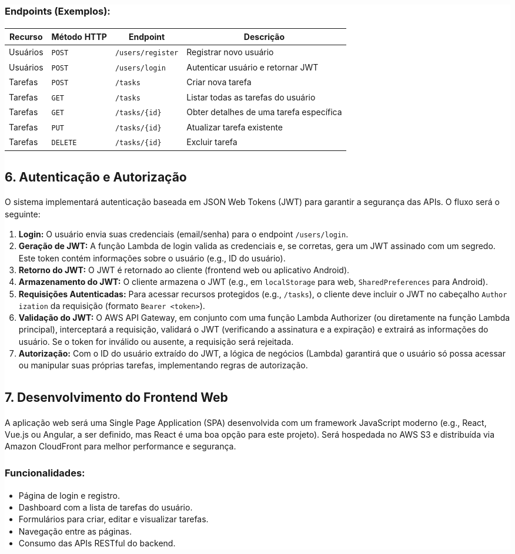 ### Endpoints (Exemplos):

| Recurso | Método HTTP | Endpoint | Descrição |
|---|---|---|---|
| Usuários | `POST` | `/users/register` | Registrar novo usuário |
| Usuários | `POST` | `/users/login` | Autenticar usuário e retornar JWT |
| Tarefas | `POST` | `/tasks` | Criar nova tarefa |
| Tarefas | `GET` | `/tasks` | Listar todas as tarefas do usuário |
| Tarefas | `GET` | `/tasks/{id}` | Obter detalhes de uma tarefa específica |
| Tarefas | `PUT` | `/tasks/{id}` | Atualizar tarefa existente |
| Tarefas | `DELETE` | `/tasks/{id}` | Excluir tarefa |




## 6. Autenticação e Autorização

O sistema implementará autenticação baseada em JSON Web Tokens (JWT) para garantir a segurança das APIs. O fluxo será o seguinte:

1.  **Login:** O usuário envia suas credenciais (email/senha) para o endpoint `/users/login`.
2.  **Geração de JWT:** A função Lambda de login valida as credenciais e, se corretas, gera um JWT assinado com um segredo. Este token contém informações sobre o usuário (e.g., ID do usuário).
3.  **Retorno do JWT:** O JWT é retornado ao cliente (frontend web ou aplicativo Android).
4.  **Armazenamento do JWT:** O cliente armazena o JWT (e.g., em `localStorage` para web, `SharedPreferences` para Android).
5.  **Requisições Autenticadas:** Para acessar recursos protegidos (e.g., `/tasks`), o cliente deve incluir o JWT no cabeçalho `Authorization` da requisição (formato `Bearer <token>`).
6.  **Validação do JWT:** O AWS API Gateway, em conjunto com uma função Lambda Authorizer (ou diretamente na função Lambda principal), interceptará a requisição, validará o JWT (verificando a assinatura e a expiração) e extrairá as informações do usuário. Se o token for inválido ou ausente, a requisição será rejeitada.
7.  **Autorização:** Com o ID do usuário extraído do JWT, a lógica de negócios (Lambda) garantirá que o usuário só possa acessar ou manipular suas próprias tarefas, implementando regras de autorização.

## 7. Desenvolvimento do Frontend Web

A aplicação web será uma Single Page Application (SPA) desenvolvida com um framework JavaScript moderno (e.g., React, Vue.js ou Angular, a ser definido, mas React é uma boa opção para este projeto). Será hospedada no AWS S3 e distribuída via Amazon CloudFront para melhor performance e segurança.

### Funcionalidades:

*   Página de login e registro.
*   Dashboard com a lista de tarefas do usuário.
*   Formulários para criar, editar e visualizar tarefas.
*   Navegação entre as páginas.
*   Consumo das APIs RESTful do backend.
